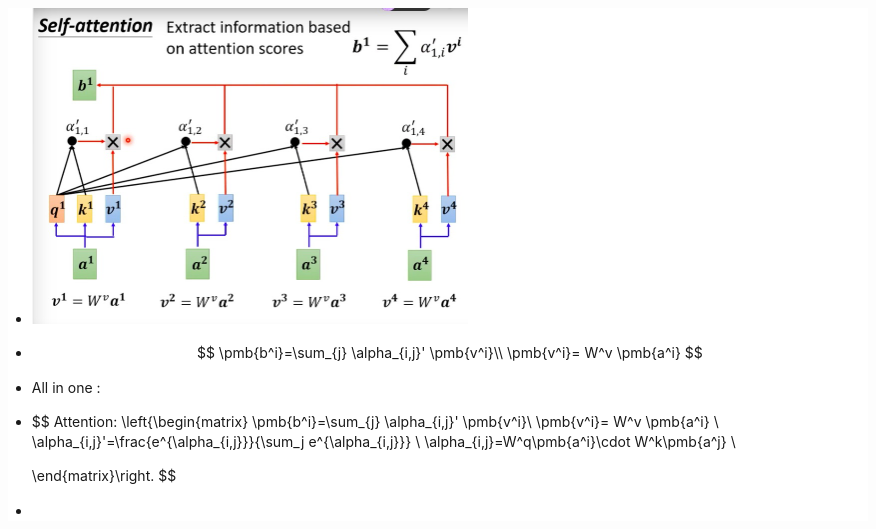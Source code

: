   - <img src="note_03.assets/image-20210715093321494.png" alt="image-20210715093321494" style="zoom:50%;" />

  - $$
    \pmb{b^i}=\sum_{j} \alpha_{i,j}' \pmb{v^i}\\
    \pmb{v^i}= W^v \pmb{a^i}
    $$

  - All in one :

  - $$
    Attention:
    \left\{\begin{matrix}
     \pmb{b^i}=\sum_{j} \alpha_{i,j}' \pmb{v^i}\\
    \pmb{v^i}= W^v \pmb{a^i} \\
    \alpha_{i,j}'=\frac{e^{\alpha_{i,j}}}{\sum_j e^{\alpha_{i,j}}} \\
    \alpha_{i,j}=W^q\pmb{a^i}\cdot W^k\pmb{a^j} \\
    
    \end{matrix}\right.
    $$

  - 
